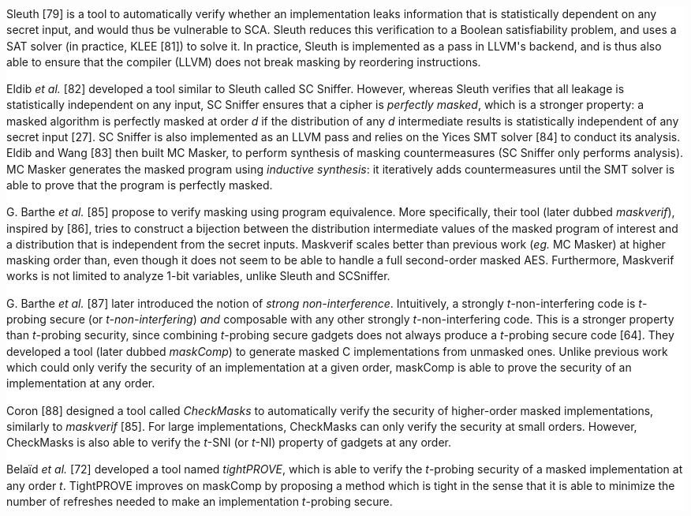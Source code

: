 Sleuth [79] is a tool to automatically verify whether an implementation
leaks information that is statistically dependent on any secret input,
and would thus be vulnerable to SCA. Sleuth reduces this verification
to a Boolean satisfiability problem, and uses a SAT solver (in
practice, KLEE [81]) to solve it. In practice, Sleuth is implemented
as a pass in LLVM's backend, and is thus also able to ensure that
the compiler (LLVM) does not break masking by reordering instructions.

Eldib _et al._ [82] developed a tool similar to Sleuth called SC
Sniffer. However, whereas Sleuth verifies that all leakage is
statistically independent on any input, SC Sniffer ensures that a
cipher is _perfectly masked_, which is a stronger property: a masked
algorithm is perfectly masked at order _d_ if the distribution of any
_d_ intermediate results is statistically independent of any secret
input [27]. SC Sniffer is also implemented as an LLVM pass and relies
on the Yices SMT solver [84] to conduct its analysis. Eldib and Wang
[83] then built MC Masker, to perform synthesis of masking
countermeasures (SC Sniffer only performs analysis). MC Masker
generates the masked program using _inductive synthesis_: it
iteratively adds countermeasures until the SMT solver is able to prove
that the program is perfectly masked.

G. Barthe _et al._ [85] propose to verify masking using program
equivalence. More specifically, their tool (later dubbed _maskverif_),
inspired by [86], tries to construct a bijection between the
distribution intermediate values of the masked program of interest and
a distribution that is independent from the secret inputs. Maskverif
scales better than previous work (_eg._ MC Masker) at higher masking
order than, even though it does not seem to be able to handle a full
second-order masked AES. Furthermore, Maskverif works is not limited
to analyze 1-bit variables, unlike Sleuth and SCSniffer.

G. Barthe _et al._ [87] later introduced the notion of _strong
non-interference_. Intuitively, a strongly _t_-non-interfering code is
_t_-probing secure (or _t-non-interfering_) _and_ composable with any
other strongly _t_-non-interfering code. This is a stronger property
than _t_-probing security, since combining _t_-probing secure gadgets
does not always produce a _t_-probing secure code [64]. They developed
a tool (later dubbed _maskComp_) to generate masked C implementations
from unmasked ones. Unlike previous work which could only verify the
security of an implementation at a given order, maskComp is able to
prove the security of an implementation at any order.

Coron [88] designed a tool called _CheckMasks_ to automatically verify
the security of higher-order masked implementations, similarly to
_maskverif_ [85]. For large implementations, CheckMasks can only
verify the security at small orders. However, CheckMasks is also able
to verify the _t_-SNI (or _t_-NI) property of gadgets at any order.

Belaïd _et al._ [72] developed a tool named _tightPROVE_, which is
able to verify the _t_-probing security of a masked implementation at
any order _t_. TightPROVE improves on maskComp by proposing a method
which is tight in the sense that it is able to minimize the number of
refreshes needed to make an implementation _t_-probing secure.
